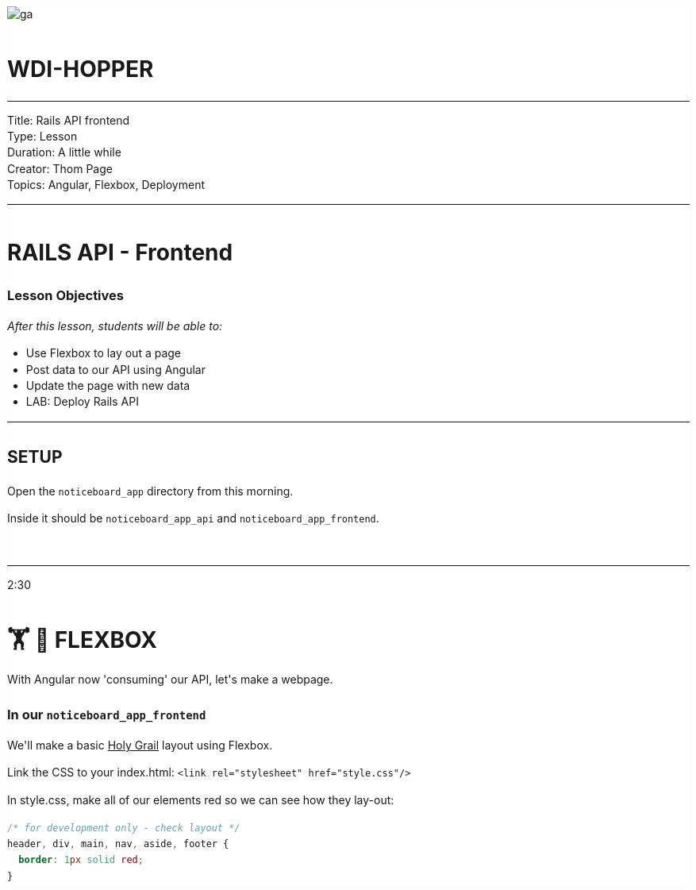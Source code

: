 ![ga](http://mobbook.generalassemb.ly/ga_cog.png)

# WDI-HOPPER

<hr>
Title: Rails API frontend<br>
Type: Lesson<br>
Duration: A little while<br>
Creator: Thom Page<br>
Topics: Angular, Flexbox, Deployment<br>
<hr>

# RAILS API - Frontend

### Lesson Objectives
_After this lesson, students will be able to:_

- Use Flexbox to lay out a page
- Post data to our API using Angular
- Update the page with new data
- LAB: Deploy Rails API

<hr>

## SETUP

Open the `noticeboard_app` directory from this morning.

Inside it should be `noticeboard_app_api` and `noticeboard_app_frontend`.

<br>
<hr>

2:30

# &#x1F3CB; &#x1F371; FLEXBOX

With Angular now 'consuming' our API, let's make a webpage.

### In our `noticeboard_app_frontend`

We'll make a basic [Holy Grail](https://en.wikipedia.org/wiki/Holy_Grail_(web_design)) layout using Flexbox.

Link the CSS to your index.html: `<link rel="stylesheet" href="style.css"/>`

In style.css, make all of our elements red so we can see how they lay-out:

```css
/* for development only - check layout */
header, div, main, nav, aside, footer {
  border: 1px solid red;
}
```
